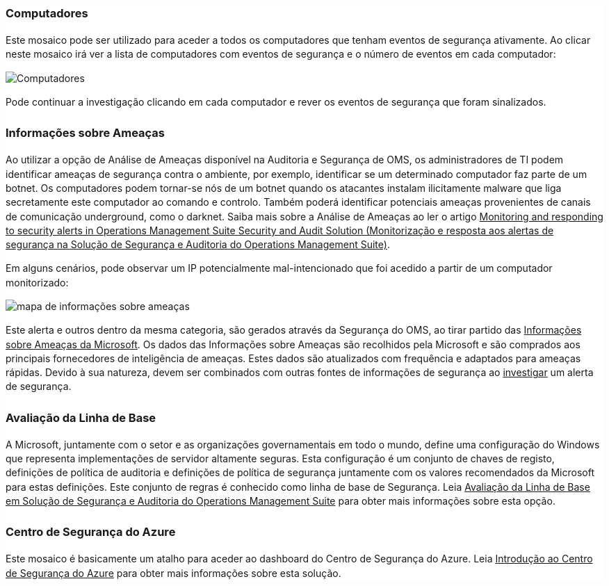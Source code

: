### <a name="computers"></a>Computadores
Este mosaico pode ser utilizado para aceder a todos os computadores que tenham eventos de segurança ativamente. Ao clicar neste mosaico irá ver a lista de computadores com eventos de segurança e o número de eventos em cada computador:

![Computadores](./media/oms-security-getting-started/oms-getting-started-fig9.JPG)

Pode continuar a investigação clicando em cada computador e rever os eventos de segurança que foram sinalizados.

### <a name="threat-intelligence"></a>Informações sobre Ameaças

Ao utilizar a opção de Análise de Ameaças disponível na Auditoria e Segurança de OMS, os administradores de TI podem identificar ameaças de segurança contra o ambiente, por exemplo, identificar se um determinado computador faz parte de um botnet. Os computadores podem tornar-se nós de um botnet quando os atacantes instalam ilicitamente malware que liga secretamente este computador ao comando e controlo. Também poderá identificar potenciais ameaças provenientes de canais de comunicação underground, como o darknet. Saiba mais sobre a Análise de Ameaças ao ler o artigo [Monitoring and responding to security alerts in Operations Management Suite Security and Audit Solution (Monitorização e resposta aos alertas de segurança na Solução de Segurança e Auditoria do Operations Management Suite)](oms-security-responding-alerts.md).

Em alguns cenários, pode observar um IP potencialmente mal-intencionado que foi acedido a partir de um computador monitorizado:

![mapa de informações sobre ameaças](./media/oms-security-responding-alerts/oms-security-responding-alerts-fig6.png)

Este alerta e outros dentro da mesma categoria, são gerados através da Segurança do OMS, ao tirar partido das [Informações sobre Ameaças da Microsoft](https://youtu.be/O4WtxgUrDc8). Os dados das Informações sobre Ameaças são recolhidos pela Microsoft e são comprados aos principais fornecedores de inteligência de ameaças. Estes dados são atualizados com frequência e adaptados para ameaças rápidas. Devido à sua natureza, devem ser combinados com outras fontes de informações de segurança ao [investigar](https://blogs.technet.microsoft.com/msoms/2016/12/08/investigating-suspicious-activity-in-a-hybrid-cloud-with-oms-security/) um alerta de segurança. 

### <a name="baseline-assessment"></a>Avaliação da Linha de Base

A Microsoft, juntamente com o setor e as organizações governamentais em todo o mundo, define uma configuração do Windows que representa implementações de servidor altamente seguras. Esta configuração é um conjunto de chaves de registo, definições de política de auditoria e definições de política de segurança juntamente com os valores recomendados da Microsoft para estas definições. Este conjunto de regras é conhecido como linha de base de Segurança. Leia [Avaliação da Linha de Base em Solução de Segurança e Auditoria do Operations Management Suite](oms-security-baseline.md) para obter mais informações sobre esta opção.

### <a name="azure-security-center"></a>Centro de Segurança do Azure
Este mosaico é basicamente um atalho para aceder ao dashboard do Centro de Segurança do Azure. Leia [Introdução ao Centro de Segurança do Azure](../security-center/security-center-get-started.md) para obter mais informações sobre esta solução.
